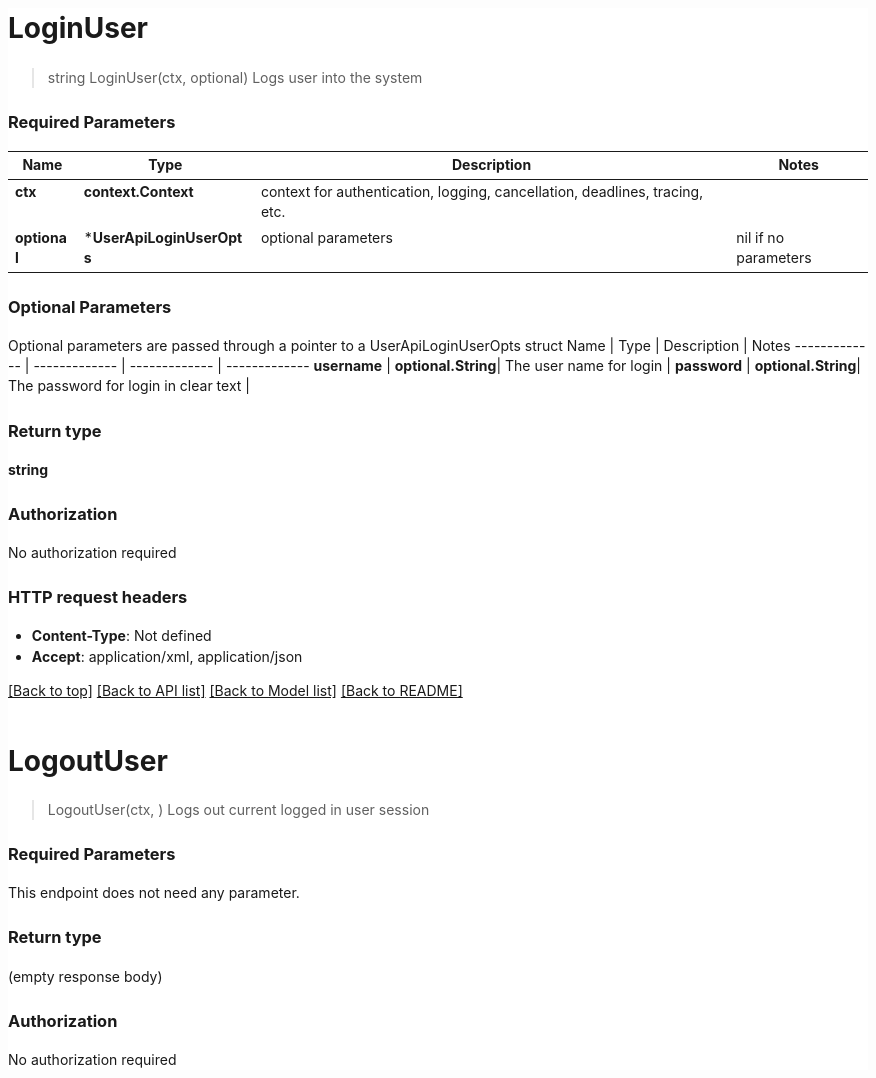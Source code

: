 # **LoginUser**
> string LoginUser(ctx, optional)
Logs user into the system

### Required Parameters

Name | Type | Description  | Notes
------------- | ------------- | ------------- | -------------
 **ctx** | **context.Context** | context for authentication, logging, cancellation, deadlines, tracing, etc.
 **optional** | ***UserApiLoginUserOpts** | optional parameters | nil if no parameters

### Optional Parameters
Optional parameters are passed through a pointer to a UserApiLoginUserOpts struct
Name | Type | Description  | Notes
------------- | ------------- | ------------- | -------------
 **username** | **optional.String**| The user name for login | 
 **password** | **optional.String**| The password for login in clear text | 

### Return type

**string**

### Authorization

No authorization required

### HTTP request headers

 - **Content-Type**: Not defined
 - **Accept**: application/xml, application/json

[[Back to top]](#) [[Back to API list]](../README.md#documentation-for-api-endpoints) [[Back to Model list]](../README.md#documentation-for-models) [[Back to README]](../README.md)

# **LogoutUser**
> LogoutUser(ctx, )
Logs out current logged in user session

### Required Parameters
This endpoint does not need any parameter.

### Return type

 (empty response body)

### Authorization

No authorization required
